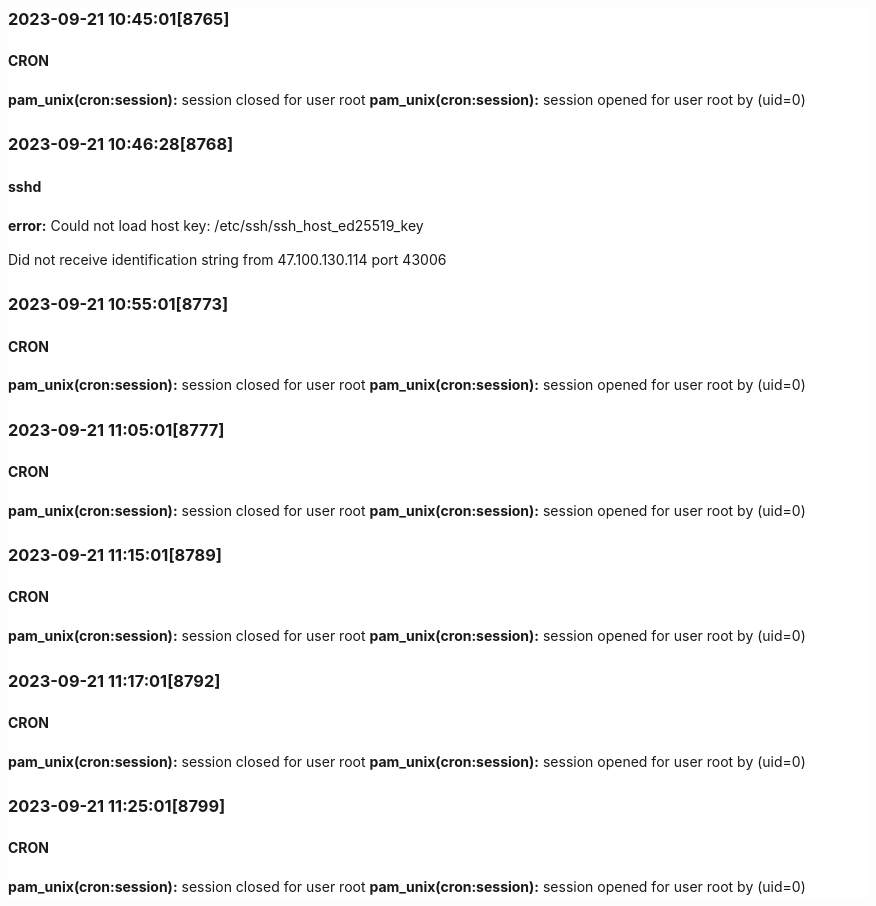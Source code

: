 


### 2023-09-21 10:45:01[8765]
#### CRON
**pam_unix(cron:session):** session closed for user root
**pam_unix(cron:session):** session opened for user root by (uid=0)




### 2023-09-21 10:46:28[8768]
#### sshd
**error:** Could not load host key: /etc/ssh/ssh_host_ed25519_key

Did not receive identification string from 47.100.130.114 port 43006



### 2023-09-21 10:55:01[8773]
#### CRON
**pam_unix(cron:session):** session closed for user root
**pam_unix(cron:session):** session opened for user root by (uid=0)




### 2023-09-21 11:05:01[8777]
#### CRON
**pam_unix(cron:session):** session closed for user root
**pam_unix(cron:session):** session opened for user root by (uid=0)




### 2023-09-21 11:15:01[8789]
#### CRON
**pam_unix(cron:session):** session closed for user root
**pam_unix(cron:session):** session opened for user root by (uid=0)




### 2023-09-21 11:17:01[8792]
#### CRON
**pam_unix(cron:session):** session closed for user root
**pam_unix(cron:session):** session opened for user root by (uid=0)




### 2023-09-21 11:25:01[8799]
#### CRON
**pam_unix(cron:session):** session closed for user root
**pam_unix(cron:session):** session opened for user root by (uid=0)
